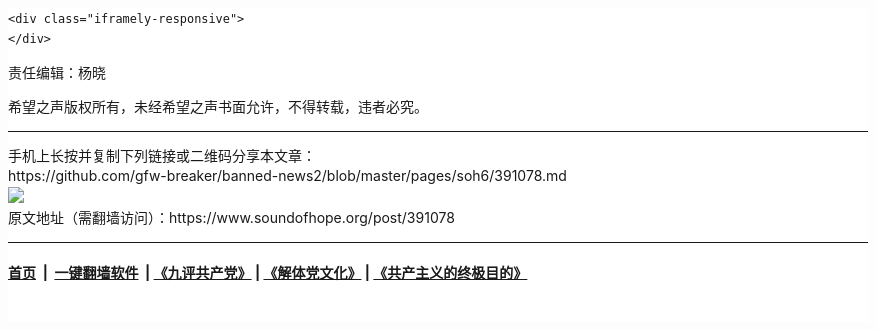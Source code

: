     <div class="iframely-responsive">
    </div>
   </div>
  </div>
 </div>
 <p class="meta-btm">
  责任编辑：杨晓
 </p>
 <p class="meta-btm">
  希望之声版权所有，未经希望之声书面允许，不得转载，违者必究。
 </p>
</div>
</div>
<hr/>
手机上长按并复制下列链接或二维码分享本文章：<br/>
https://github.com/gfw-breaker/banned-news2/blob/master/pages/soh6/391078.md <br/>
<a href='https://github.com/gfw-breaker/banned-news2/blob/master/pages/soh6/391078.md'><img src='https://github.com/gfw-breaker/banned-news2/blob/master/pages/soh6/391078.md.png'/></a> <br/>
原文地址（需翻墙访问）：https://www.soundofhope.org/post/391078


------------------------
#### [首页](https://github.com/gfw-breaker/banned-news2/blob/master/README.md) &nbsp;|&nbsp; [一键翻墙软件](https://github.com/gfw-breaker/nogfw/blob/master/README.md) &nbsp;| [《九评共产党》](https://github.com/gfw-breaker/9ping.md/blob/master/README.md#九评之一评共产党是什么) | [《解体党文化》](https://github.com/gfw-breaker/jtdwh.md/blob/master/README.md) | [《共产主义的终极目的》](https://github.com/gfw-breaker/gczydzjmd.md/blob/master/README.md)


<img src='http://gfw-breaker.win/banned-news2/pages/soh6/391078.md' width='0px' height='0px'/>